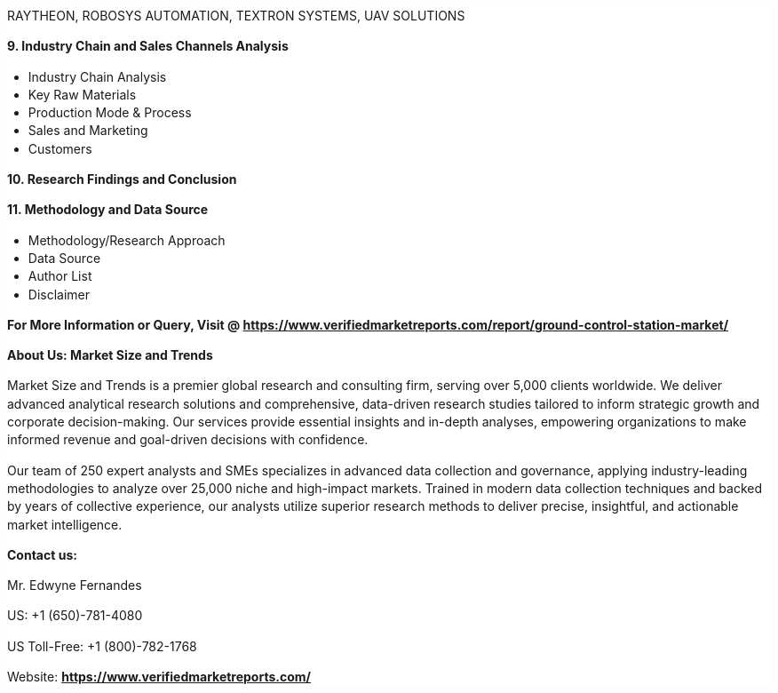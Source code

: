 RAYTHEON, ROBOSYS AUTOMATION, TEXTRON SYSTEMS, UAV SOLUTIONS</strong></p><p><strong>9. Industry Chain and Sales Channels Analysis</strong></p><ul><li>Industry Chain Analysis</li><li>Key Raw Materials</li><li>Production Mode &amp; Process</li><li>Sales and Marketing</li><li>Customers</li></ul><p><strong>10. Research Findings and Conclusion</strong></p><p><strong>11. Methodology and Data Source</strong></p><ul><li>Methodology/Research Approach</li><li>Data Source</li><li>Author List</li><li>Disclaimer</li></ul></p><p><strong>For More Information or Query, Visit @ <a href="https://www.verifiedmarketreports.com/report/ground-control-station-market/">https://www.verifiedmarketreports.com/report/ground-control-station-market/</a></strong></p><p><strong>About Us: Market Size and Trends</strong></p><p>Market Size and Trends is a premier global research and consulting firm, serving over 5,000 clients worldwide. We deliver advanced analytical research solutions and comprehensive, data-driven research studies tailored to inform strategic growth and corporate decision-making. Our services provide essential insights and in-depth analyses, empowering organizations to make informed revenue and goal-driven decisions with confidence.</p><p>Our team of 250 expert analysts and SMEs specializes in advanced data collection and governance, applying industry-leading methodologies to analyze over 25,000 niche and high-impact markets. Trained in modern data collection techniques and backed by years of collective experience, our analysts utilize superior research methods to deliver precise, insightful, and actionable market intelligence.</p><p><strong>Contact us:</strong></p><p>Mr. Edwyne Fernandes</p><p>US: +1 (650)-781-4080</p><p>US Toll-Free: +1 (800)-782-1768</p><p>Website: <strong><a href="https://www.verifiedmarketreports.com/">https://www.verifiedmarketreports.com/</a></strong></p>
